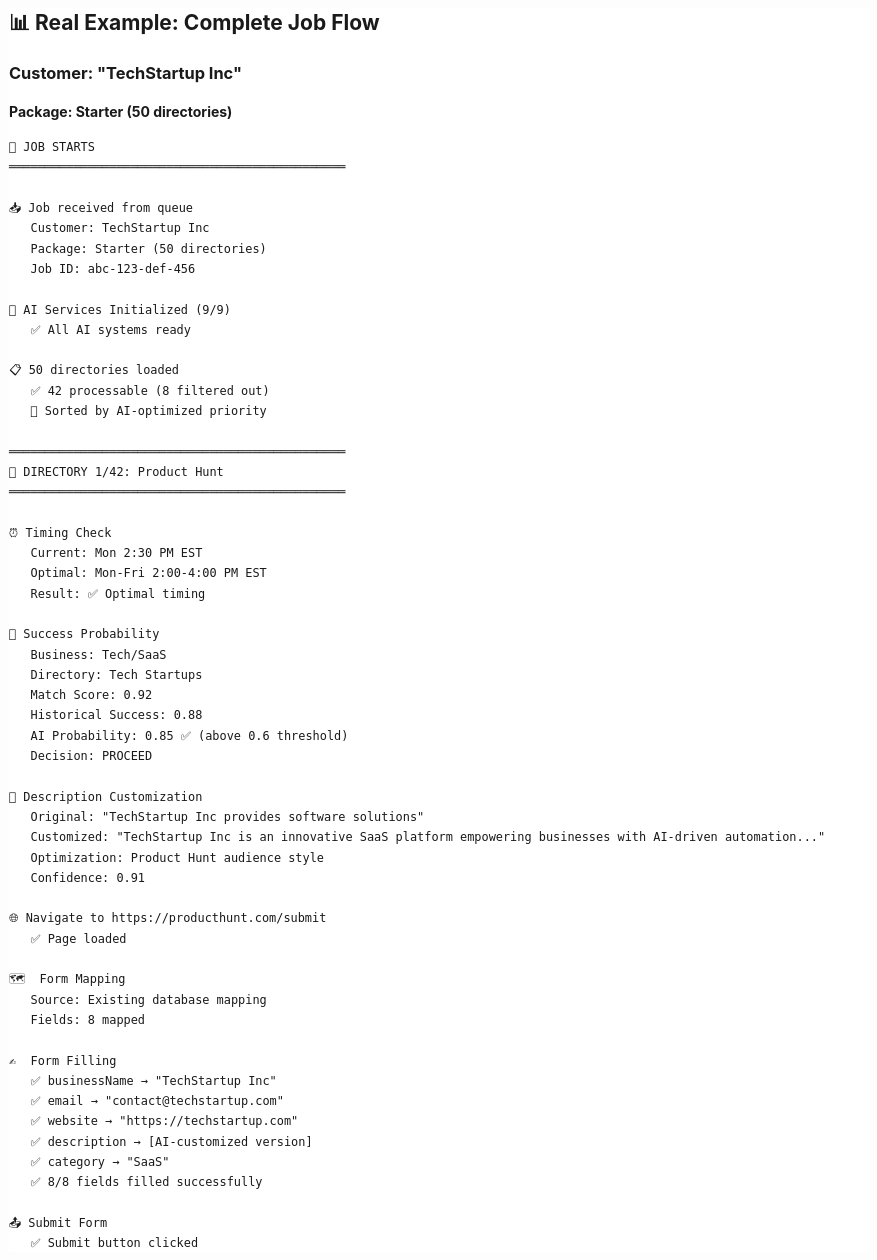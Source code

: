 
## 📊 **Real Example: Complete Job Flow**

### **Customer: "TechStartup Inc"**
**Package: Starter (50 directories)**

```
🎯 JOB STARTS
═══════════════════════════════════════════════

📥 Job received from queue
   Customer: TechStartup Inc
   Package: Starter (50 directories)
   Job ID: abc-123-def-456

🤖 AI Services Initialized (9/9)
   ✅ All AI systems ready

📋 50 directories loaded
   ✅ 42 processable (8 filtered out)
   🎯 Sorted by AI-optimized priority

═══════════════════════════════════════════════
📍 DIRECTORY 1/42: Product Hunt
═══════════════════════════════════════════════

⏰ Timing Check
   Current: Mon 2:30 PM EST
   Optimal: Mon-Fri 2:00-4:00 PM EST
   Result: ✅ Optimal timing

🎯 Success Probability
   Business: Tech/SaaS
   Directory: Tech Startups
   Match Score: 0.92
   Historical Success: 0.88
   AI Probability: 0.85 ✅ (above 0.6 threshold)
   Decision: PROCEED

📝 Description Customization
   Original: "TechStartup Inc provides software solutions"
   Customized: "TechStartup Inc is an innovative SaaS platform empowering businesses with AI-driven automation..."
   Optimization: Product Hunt audience style
   Confidence: 0.91

🌐 Navigate to https://producthunt.com/submit
   ✅ Page loaded

🗺️  Form Mapping
   Source: Existing database mapping
   Fields: 8 mapped

✍️  Form Filling
   ✅ businessName → "TechStartup Inc"
   ✅ email → "contact@techstartup.com"
   ✅ website → "https://techstartup.com"
   ✅ description → [AI-customized version]
   ✅ category → "SaaS"
   ✅ 8/8 fields filled successfully

📤 Submit Form
   ✅ Submit button clicked
```